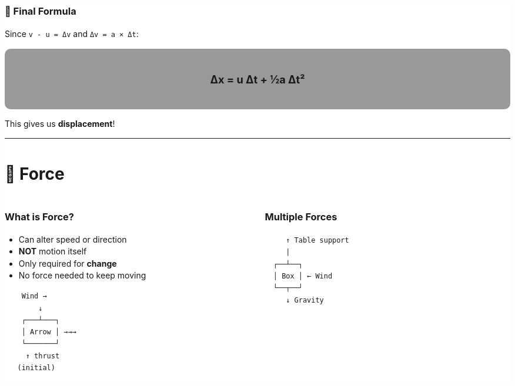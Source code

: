 ### 🎯 Final Formula

Since `v - u = Δv` and `Δv = a × Δt`:

<div style="font-size: 1.3em; text-align: center; background: rgba(0,0,0,0.4); padding: 20px; border-radius: 10px; margin: 15px 0;">

**Δx = u Δt + ½a Δt²**

</div>

This gives us **displacement**!

</div>

</div>

---



# 💪 Force

<div style="display: grid; grid-template-columns: 1fr 1fr; gap: 25px;">

<div>

### What is Force?

- Can alter speed or direction
- **NOT** motion itself
- Only required for **change**
- No force needed to keep moving

```
    Wind →
        ↓
    ┌───┴───┐
    │ Arrow │ →→→
    └───────┘
     ↑ thrust
   (initial)
```

</div>

<div class="diagram-box">

### Multiple Forces

```
     ↑ Table support
     |
  ┌──┴──┐
  │ Box │ ← Wind
  └──┬──┘
     ↓ Gravity
```
